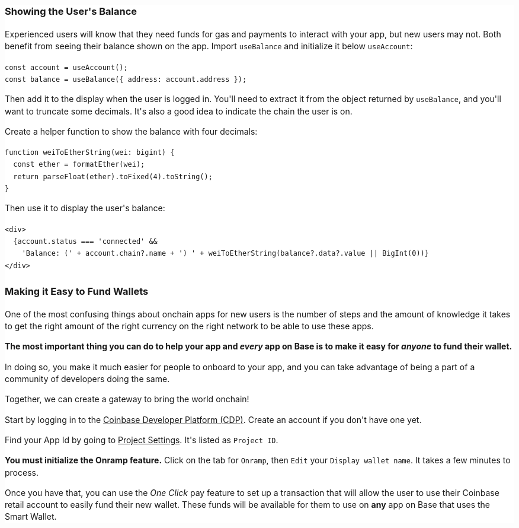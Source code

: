 ### Showing the User's Balance

Experienced users will know that they need funds for gas and payments to interact with your app, but new users may not. Both benefit from seeing their balance shown on the app. Import `useBalance` and initialize it below `useAccount`:

```tsx
const account = useAccount();
const balance = useBalance({ address: account.address });
```

Then add it to the display when the user is logged in. You'll need to extract it from the object returned by `useBalance`, and you'll want to truncate some decimals. It's also a good idea to indicate the chain the user is on.

Create a helper function to show the balance with four decimals:

```tsx
function weiToEtherString(wei: bigint) {
  const ether = formatEther(wei);
  return parseFloat(ether).toFixed(4).toString();
}
```

Then use it to display the user's balance:

```tsx
<div>
  {account.status === 'connected' &&
    'Balance: (' + account.chain?.name + ') ' + weiToEtherString(balance?.data?.value || BigInt(0))}
</div>
```

### Making it Easy to Fund Wallets

One of the most confusing things about onchain apps for new users is the number of steps and the amount of knowledge it takes to get the right amount of the right currency on the right network to be able to use these apps.

**The most important thing you can do to help your app and _every_ app on Base is to make it easy for _anyone_ to fund their wallet.**

In doing so, you make it much easier for people to onboard to your app, and you can take advantage of being a part of a community of developers doing the same.

Together, we can create a gateway to bring the world onchain!

Start by logging in to the [Coinbase Developer Platform (CDP)]. Create an account if you don't have one yet.

Find your App Id by going to [Project Settings]. It's listed as `Project ID`.

**You must initialize the Onramp feature.** Click on the tab for `Onramp`, then `Edit` your `Display wallet name`. It takes a few minutes to process.

Once you have that, you can use the _One Click_ pay feature to set up a transaction that will allow the user to use their Coinbase retail account to easily fund their new wallet. These funds will be available for them to use on **any** app on Base that uses the Smart Wallet.


[Base Learn]: https://base.org/learn
[ERC-721 Tokens]: https://docs.base.org/base-learn/docs/erc-721-token/erc-721-standard-video
[Building an Onchain App]: https://docs.base.org/base-learn/docs/frontend-setup/overview
[Vercel]: https://vercel.com
[deploying with Vercel]: /tutorials/farcaster-frames-deploy-to-vercel
[OpenZeppelin ERC-721]: https://docs.openzeppelin.com/contracts/2.x/api/token/erc721
[Pinata]: https://www.pinata.cloud/
[ERC-191]: https://eips.ethereum.org/EIPS/eip-191
[EIP-712]: https://eips.ethereum.org/EIPS/eip-712
[Hardhat]: https://hardhat.org/
[viem]: https://viem.sh/
[signMessage]: https://viem.sh/docs/actions/wallet/signMessage.html
[OpenZeppelin]: https://www.openzeppelin.com/
[Coinbase Smart Wallet]: https://www.smartwallet.dev
[passkeys]: https://fidoalliance.org/passkeys/
[Building Onchain NFTs]: https://docs.base.org/tutorials/complex-onchain-nfts
[rect]: https://developer.mozilla.org/en-US/docs/Web/SVG/Element/rect
[Testnet Opensea]: https://testnets.opensea.io/
[deploy]: https://docs.base.org/tutorials?tag=smart%20contracts
[Sepolia Basescan]: https://sepolia.basescan.org/
[BOAT]: https://www.smartwallet.dev/guides/create-app/using-boat
[wagmi template]: https://www.smartwallet.dev/guides/create-app/using-wagmi
[Coinbase Developer Platform (CDP)]: https://portal.cdp.coinbase.com/
[Base Gasless Campaign]: https://www.smartwallet.dev/base-gasless-campaign
[Paymaster]: https://www.smartwallet.dev/guides/paymasters
[Project Settings]: https://portal.cdp.coinbase.com/project-settings
[Simple Onchain NFTs]: /tutorials/simple-onchain-nfts